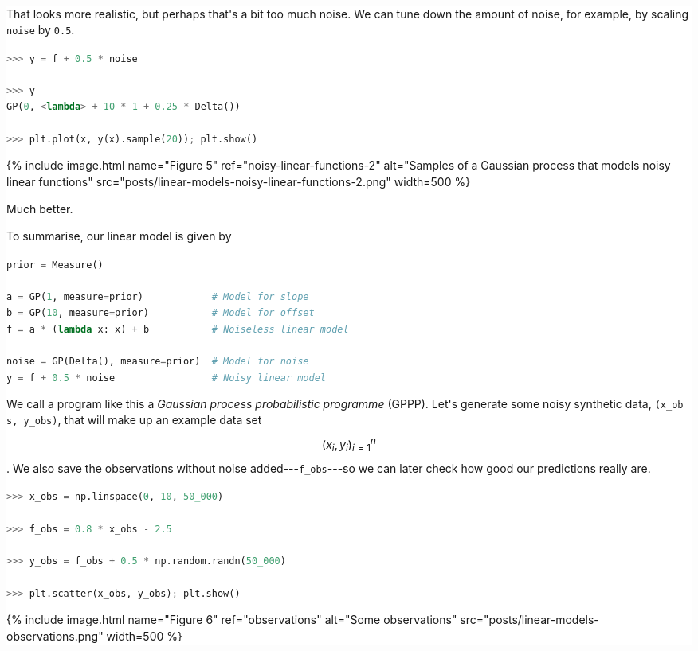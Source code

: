 

That looks more realistic, but perhaps that's a bit too much noise.
We can tune down the amount of noise, for example, by scaling `noise` by `0.5`.

```python
>>> y = f + 0.5 * noise

>>> y
GP(0, <lambda> + 10 * 1 + 0.25 * Delta())

>>> plt.plot(x, y(x).sample(20)); plt.show()
```

{% include image.html
    name="Figure 5"
    ref="noisy-linear-functions-2"
    alt="Samples of a Gaussian process that models noisy linear functions"
    src="posts/linear-models-noisy-linear-functions-2.png"
    width=500
%}



Much better.

To summarise, our linear model is given by

```python
prior = Measure()

a = GP(1, measure=prior)            # Model for slope
b = GP(10, measure=prior)           # Model for offset
f = a * (lambda x: x) + b           # Noiseless linear model

noise = GP(Delta(), measure=prior)  # Model for noise
y = f + 0.5 * noise                 # Noisy linear model
```

We call a program like this a _Gaussian process probabilistic programme_ (GPPP).
Let's generate some noisy synthetic data, `(x_obs, y_obs)`, that will make up an example data set $$(x_i, y_i)_{i=1}^n$$.
We also save the observations without noise added---`f_obs`---so we can later check how good our predictions really are.

```python
>>> x_obs = np.linspace(0, 10, 50_000)

>>> f_obs = 0.8 * x_obs - 2.5

>>> y_obs = f_obs + 0.5 * np.random.randn(50_000)

>>> plt.scatter(x_obs, y_obs); plt.show()
```

{% include image.html
    name="Figure 6"
    ref="observations"
    alt="Some observations"
    src="posts/linear-models-observations.png"
    width=500
%}
